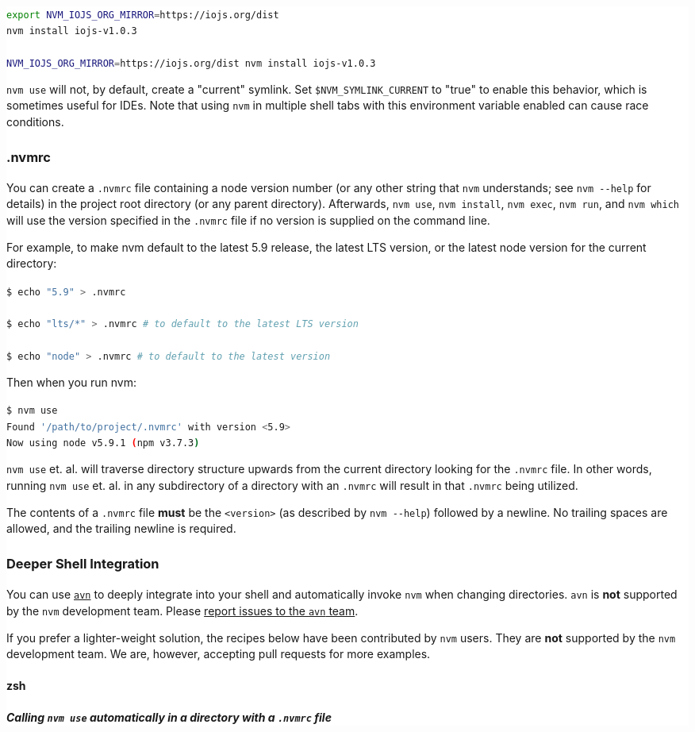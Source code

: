 ```sh
export NVM_IOJS_ORG_MIRROR=https://iojs.org/dist
nvm install iojs-v1.0.3

NVM_IOJS_ORG_MIRROR=https://iojs.org/dist nvm install iojs-v1.0.3
```

`nvm use` will not, by default, create a "current" symlink. Set `$NVM_SYMLINK_CURRENT` to "true" to enable this behavior, which is sometimes useful for IDEs. Note that using `nvm` in multiple shell tabs with this environment variable enabled can cause race conditions.

### .nvmrc

You can create a `.nvmrc` file containing a node version number (or any other string that `nvm` understands; see `nvm --help` for details) in the project root directory (or any parent directory).
Afterwards, `nvm use`, `nvm install`, `nvm exec`, `nvm run`, and `nvm which` will use the version specified in the `.nvmrc` file if no version is supplied on the command line.

For example, to make nvm default to the latest 5.9 release, the latest LTS version, or the latest node version for the current directory:

```sh
$ echo "5.9" > .nvmrc

$ echo "lts/*" > .nvmrc # to default to the latest LTS version

$ echo "node" > .nvmrc # to default to the latest version
```

Then when you run nvm:

```sh
$ nvm use
Found '/path/to/project/.nvmrc' with version <5.9>
Now using node v5.9.1 (npm v3.7.3)
```

`nvm use` et. al. will traverse directory structure upwards from the current directory looking for the `.nvmrc` file. In other words, running `nvm use` et. al. in any subdirectory of a directory with an `.nvmrc` will result in that `.nvmrc` being utilized.

The contents of a `.nvmrc` file **must** be the `<version>` (as described by `nvm --help`) followed by a newline. No trailing spaces are allowed, and the trailing newline is required.

### Deeper Shell Integration

You can use [`avn`](https://github.com/wbyoung/avn) to deeply integrate into your shell and automatically invoke `nvm` when changing directories. `avn` is **not** supported by the `nvm` development team. Please [report issues to the `avn` team](https://github.com/wbyoung/avn/issues/new).

If you prefer a lighter-weight solution, the recipes below have been contributed by `nvm` users. They are **not** supported by the `nvm` development team. We are, however, accepting pull requests for more examples.

#### zsh

##### Calling `nvm use` automatically in a directory with a `.nvmrc` file
